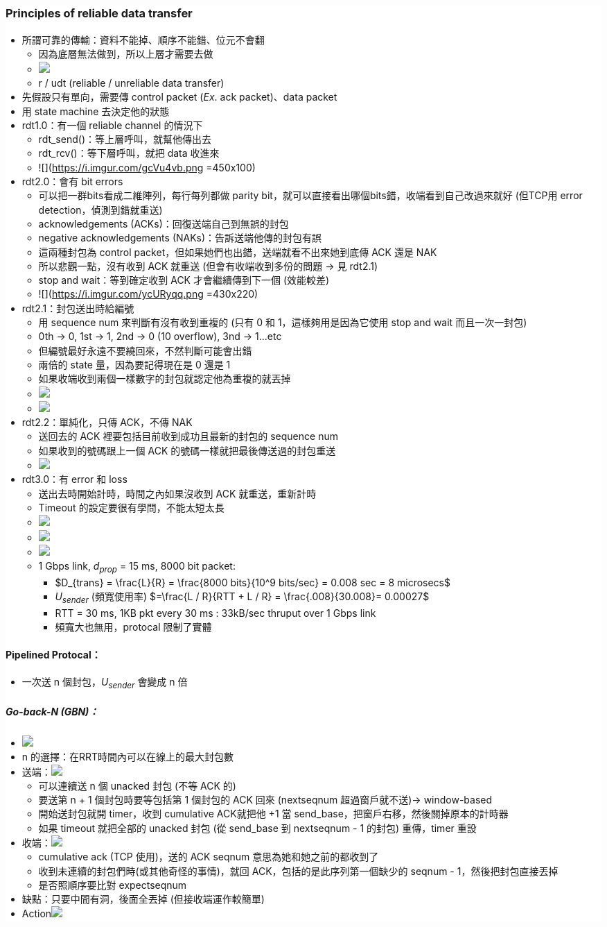 ### Principles of reliable data transfer
- 所謂可靠的傳輸：資料不能掉、順序不能錯、位元不會翻
    - 因為底層無法做到，所以上層才需要去做
    - ![](https://i.imgur.com/eYQnCw6.png)
    - r / udt (reliable / unreliable data transfer)
- 先假設只有單向，需要傳 control packet ($Ex.$ ack packet)、data packet 
- 用 state machine 去決定他的狀態
- rdt1.0：有一個 reliable channel 的情況下
    - rdt_send()：等上層呼叫，就幫他傳出去
    - rdt_rcv()：等下層呼叫，就把 data 收進來
    - ![](https://i.imgur.com/gcVu4vb.png =450x100)
- rdt2.0：會有 bit errors
    - 可以把一群bits看成二維陣列，每行每列都做 parity bit，就可以直接看出哪個bits錯，收端看到自己改過來就好 (但TCP用 error detection，偵測到錯就重送)
    - acknowledgements (ACKs)：回復送端自己到無誤的封包
    - negative acknowledgements (NAKs)：告訴送端他傳的封包有誤 
    - 這兩種封包為 control packet，但如果她們也出錯，送端就看不出來她到底傳 ACK 還是 NAK
    - 所以悲觀一點，沒有收到 ACK 就重送 (但會有收端收到多份的問題 → 見 rdt2.1)
    - stop and wait：等到確定收到 ACK 才會繼續傳到下一個 (效能較差)
    - ![](https://i.imgur.com/ycURyqq.png =430x220)
- rdt2.1：封包送出時給編號
    - 用 sequence num 來判斷有沒有收到重複的 (只有 0 和 1，這樣夠用是因為它使用 stop and wait 而且一次一封包)
    - 0th → 0, 1st → 1, 2nd → 0 (10 overflow), 3nd → 1...etc
    - 但編號最好永遠不要繞回來，不然判斷可能會出錯
    - 兩倍的 state 量，因為要記得現在是 0 還是 1
    - 如果收端收到兩個一樣數字的封包就認定他為重複的就丟掉
    - ![](https://i.imgur.com/ppZRhje.png)
    - ![](https://i.imgur.com/YderZda.png)
- rdt2.2：單純化，只傳 ACK，不傳 NAK
    - 送回去的 ACK 裡要包括目前收到成功且最新的封包的 sequence num
    - 如果收到的號碼跟上一個 ACK 的號碼一樣就把最後傳送過的封包重送
    - ![](https://i.imgur.com/w1dEsWV.png)
- rdt3.0：有 error 和 loss
    - 送出去時開始計時，時間之內如果沒收到 ACK 就重送，重新計時
    - Timeout 的設定要很有學問，不能太短太長
    - ![](https://i.imgur.com/qxF57MO.png)
    - ![](https://i.imgur.com/IFI1gAt.png)
    - ![](https://i.imgur.com/qX7wtEf.png)
    - 1 Gbps link, $d_{prop}$ = 15 ms, 8000 bit packet:
        - $D_{trans} = \frac{L}{R} = \frac{8000 bits}{10^9 bits/sec} = 0.008 sec = 8 microsecs$
        - $U_{sender}$ (頻寬使用率) $=\frac{L / R}{RTT + L / R} = \frac{.008}{30.008}= 0.00027$
        - RTT = 30 ms, 1KB pkt every 30 ms : 33kB/sec thruput over 1 Gbps link
        - 頻寬大也無用，protocal 限制了實體
#### Pipelined Protocal：
- 一次送 n 個封包，$U_{sender}$ 會變成 n 倍
##### Go-back-N (GBN)：
- ![](https://i.imgur.com/t1yHNCj.png)
- n 的選擇：在RRT時間內可以在線上的最大封包數
- 送端：![](https://i.imgur.com/C5xH0ha.png)
    - 可以連續送 n 個 unacked 封包 (不等 ACK 的)
    - 要送第 n + 1 個封包時要等包括第 1 個封包的 ACK 回來 (nextseqnum 超過窗戶就不送)→ window-based
    - 開始送封包就開 timer，收到 cumulative ACK就把他 +1 當 send_base，把窗戶右移，然後關掉原本的計時器
    - 如果 timeout 就把全部的 unacked 封包 (從 send_base 到 nextseqnum - 1 的封包) 重傳，timer 重設
- 收端：![](https://i.imgur.com/tQhqtkP.png)
    - cumulative ack (TCP 使用)，送的 ACK seqnum 意思為她和她之前的都收到了
    - 收到未連續的封包們時(或其他奇怪的事情)，就回 ACK，包括的是此序列第一個缺少的 seqnum - 1，然後把封包直接丟掉
    - 是否照順序要比對 expectseqnum
- 缺點：只要中間有洞，後面全丟掉 (但接收端運作較簡單)
- Action![](https://i.imgur.com/nVMqWRx.png)
